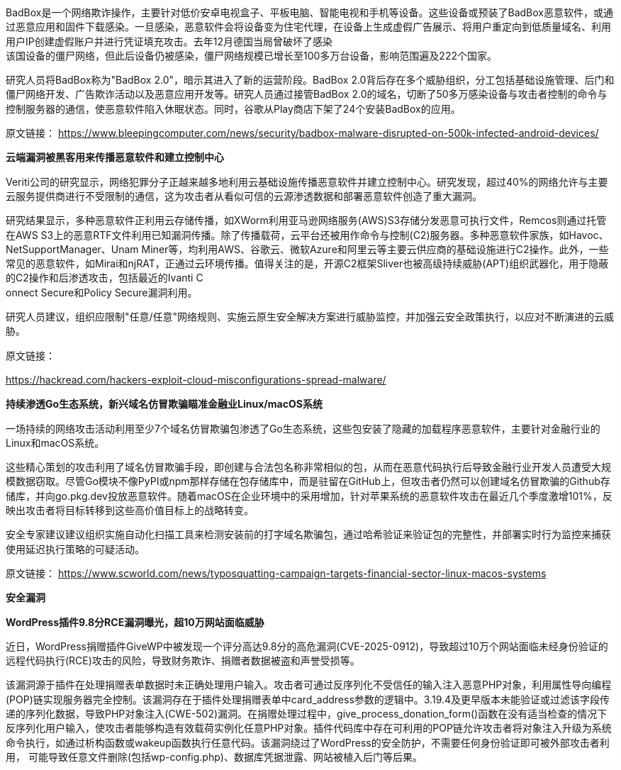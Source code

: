 BadBox是一个网络欺诈操作，主要针对低价安卓电视盒子、平板电脑、智能电视和手机等设备。这些设备或预装了BadBox恶意软件，或通过恶意应用和固件下载感染。一旦感染，恶意软件会将设备变为住宅代理，在设备上生成虚假广告展示、将用户重定向到低质量域名、利用用户IP创建虚假账户并进行凭证填充攻击。去年12月德国当局曾破坏了感染  
该国设备的僵尸网络，但此后设备仍被感染，僵尸网络规模已增长至100多万台设备，影响范围遍及222个国家。  
  
  
研究人员将BadBox称为"BadBox 2.0"，暗示其进入了新的运营阶段。BadBox 2.0背后存在多个威胁组织，分工包括基础设施管理、后门和僵尸网络开发、广告欺诈活动以及恶意应用开发等。研究人员通过接管BadBox 2.0的域名，切断了50多万感染设备与攻击者控制的命令与控制服务器的通信，使恶意软件陷入休眠状态。同时，谷歌从Play商店下架了24个安装BadBox的应用。  
  
  
原文链接： https://www.bleepingcomputer.com/news/security/badbox-malware-disrupted-on-500k-infected-android-devices/  
  
  
**云端漏洞被黑客用来传播恶意软件和建立控制中心**  
  
  
Veriti公司的研究显示，网络犯罪分子正越来越多地利用云基础设施传播恶意软件并建立控制中心。研究发现，超过40%的网络允许与主要云服务提供商进行不受限制的通信，这为攻击者从看似可信的云源渗透数据和部署恶意软件创造了重大漏洞。  
  
  
研究结果显示，多种恶意软件正利用云存储传播，如XWorm利用亚马逊网络服务(AWS)S3存储分发恶意可执行文件，Remcos则通过托管在AWS S3上的恶意RTF文件利用已知漏洞传播。除了传播载荷，云平台还被用作命令与控制(C2)服务器。多种恶意软件家族，如Havoc、NetSupportManager、Unam Miner等，均利用AWS、谷歌云、微软Azure和阿里云等主要云供应商的基础设施进行C2操作。此外，一些常见的恶意软件，如Mirai和njRAT，正通过云环境传播。值得关注的是，开源C2框架Sliver也被高级持续威胁(APT)组织武器化，用于隐蔽的C2操作和后渗透攻击，包括最近的Ivanti C  
onnect Secure和Policy Secure漏洞利用。  
  
  
研究人员建议，组织应限制"任意/任意"网络规则、实施云原生安全解决方案进行威胁监控，并加强云安全政策执行，以应对不断演进的云威胁。  
  
  
原文链接：  
  
https://hackread.com/hackers-exploit-cloud-misconfigurations-spread-malware/  
  
  
**持续渗透Go生态系统，新兴域名仿冒欺骗瞄准金融业Linux/macOS系统**  
  
  
一场持续的网络攻击活动利用至少7个域名仿冒欺骗包渗透了Go生态系统，这些包安装了隐藏的加载程序恶意软件，主要针对金融行业的Linux和macOS系统。  
  
  
这些精心策划的攻击利用了域名仿冒欺骗手段，即创建与合法包名称非常相似的包，从而在恶意代码执行后导致金融行业开发人员遭受大规模数据窃取。尽管Go模块不像PyPI或npm那样存储在包存储库中，而是驻留在GitHub上，但攻击者仍然可以创建域名仿冒欺骗的Github存储库，并向go.pkg.dev投放恶意软件。随着macOS在企业环境中的采用增加，针对苹果系统的恶意软件攻击在最近几个季度激增101%，反映出攻击者将目标转移到这些高价值目标上的战略转变。  
  
  
安全专家建议建议组织实施自动化扫描工具来检测安装前的打字域名欺骗包，通过哈希验证来验证包的完整性，并部署实时行为监控来捕获使用延迟执行策略的可疑活动。  
  
  
原文链接： https://www.scworld.com/news/typosquatting-campaign-targets-financial-sector-linux-macos-systems  
  
  
  
**安全漏洞**  
  
  
  
**WordPress插件9.8分RCE漏洞曝光，超10万网站面临威胁**  
  
  
近日，WordPress捐赠插件GiveWP中被发现一个评分高达9.8分的高危漏洞(CVE-2025-0912)，导致超过10万个网站面临未经身份验证的远程代码执行(RCE)攻击的风险，导致财务欺诈、捐赠者数据被盗和声誉受损等。  
  
  
该漏洞源于插件在处理捐赠表单数据时未正确处理用户输入。攻击者可通过反序列化不受信任的输入注入恶意PHP对象，利用属性导向编程(POP)链实现服务器完全控制。该漏洞存在于插件处理捐赠表单中card_address参数的逻辑中。3.19.4及更早版本未能验证或过滤该字段传递的序列化数据，导致PHP对象注入(CWE-502)漏洞。在捐赠处理过程中，give_process_donation_form()函数在没有适当检查的情况下反序列化用户输入，使攻击者能够构造有效载荷实例化任意PHP对象。插件代码库中存在可利用的POP链允许攻击者将对象注入升级为系统命令执行，如通过析构函数或wakeup函数执行任意代码。该漏洞绕过了WordPress的安全防护，不需要任何身份验证即可被外部攻击者利用， 可能导致任意文件删除(包括wp-config.php)、数据库凭据泄露、网站被植入后门等后果。  
  